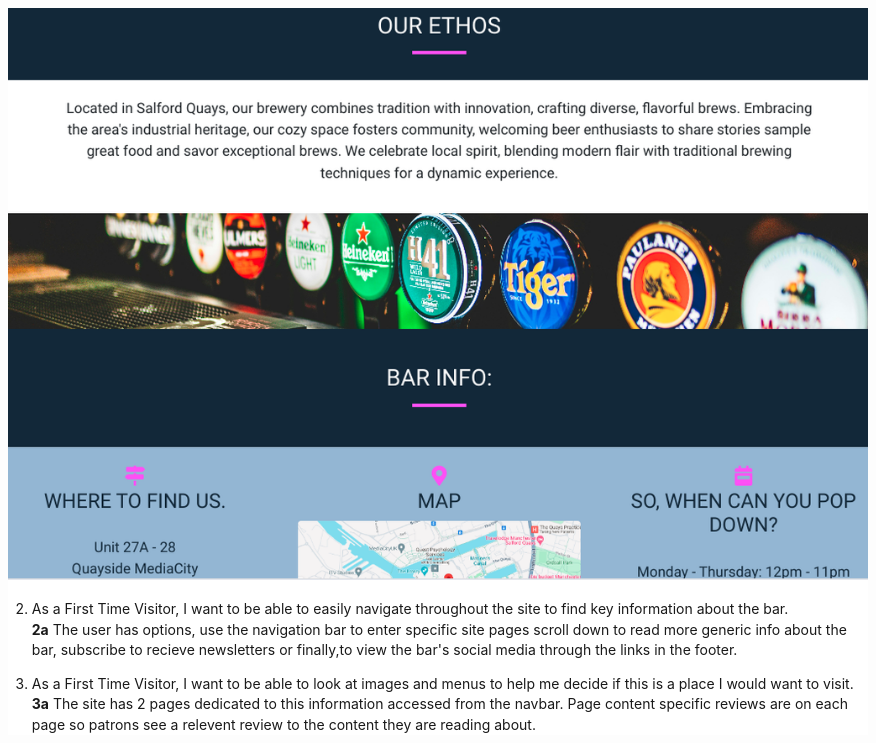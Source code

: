 ![User Stories Homepage Middle](./docs/testing/user-stories/user-stories-homepage-middle.png)


2. As a First Time Visitor, I want to be able to easily navigate throughout the site to find key information about the bar.<br>
**2a** The user has options, use the navigation bar to enter specific site pages scroll down to read more generic info about the bar, subscribe to recieve newsletters or finally,to view the bar's social media through the links in the footer.

3. As a First Time Visitor, I want to be able to look at images and menus to help me decide if this is a place I would want to visit.<br>
**3a** The site has 2 pages dedicated to this information accessed from the navbar. Page content specific reviews are on each page so patrons see a relevent review to the content they are reading about.

